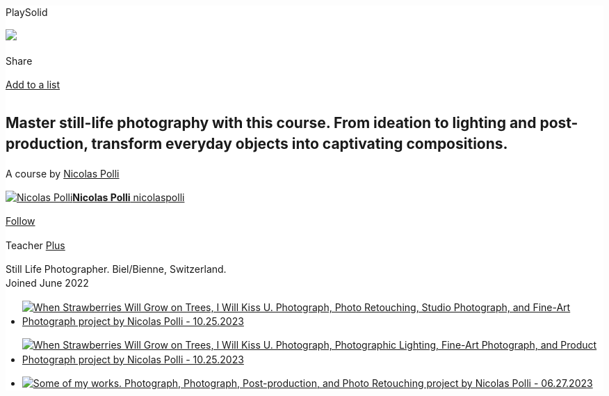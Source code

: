 PlaySolid

![](https://imgproxy.domestika.org/unsafe/rt:fill/f:webp/s:480:270/plain/src://course-covers/000/005/027/5027-original.jpg?1718188464)

Share

[](https://www.domestika.org/en/courses/5027-creative-still-life-flash-photography/share)[](https://twitter.com/intent/tweet?url=https%3A%2F%2Fwww.domestika.org%2Fen%2Fcourses%2F5027-creative-still-life-flash-photography%3Futm_campaign%3Dsharer%26utm_medium%3Dreferral%26utm_source%3Dtwitter.com&text=Nicolas+Polli%27s+%22Creative+Still+Life+Flash+Photography%22+on+%40domestika+%23courses)[](https://www.facebook.com/dialog/share?app_id=432192830220602&href=https%3A%2F%2Fwww.domestika.org%2Fen%2Fcourses%2F5027-creative-still-life-flash-photography%3Futm_campaign%3Dsharer%26utm_medium%3Dreferral%26utm_source%3Dfacebook.com&redirect_uri=https%3A%2F%2Fwww.domestika.org%2Fen%2Fcourses%2F5027-creative-still-life-flash-photography&display=popup)

[Add to a list](https://www.domestika.org/auth/sign_up?from_modal=true&locale=en&scope=courses&target=5027-creative-still-life-flash-photography&from_modal=true)

## Master still-life photography with this course. From ideation to lighting and post-production, transform everyday objects into captivating compositions.

A course by [Nicolas Polli](https://www.domestika.org/en/nicolaspolli)

 [![Nicolas Polli](https://cdn2.domestika.org/assets/users/user-avatar-lazyload-f2fbb67b00cb5b2da6eae6f859519fa001a90d3584070f7e7eee065bfc3bcaaa.svg "Nicolas Polli")**Nicolas Polli** nicolaspolli](/en/nicolaspolli)

[Follow](https://www.domestika.org/auth/login?from_modal=true&locale=en&scope=courses&target=5027-creative-still-life-flash-photography&from_modal=true)

Teacher [Plus](https://www.domestika.org/es/plus)

Still Life Photographer. Biel/Bienne, Switzerland.  
Joined June 2022

-   [![When Strawberries Will Grow on Trees, I Will Kiss U. Photograph, Photo Retouching, Studio Photograph, and Fine-Art Photograph project by Nicolas Polli - 10.25.2023](https://imgproxy.domestika.org/unsafe/s:109:109/dpr:1/rs:fill/ex:true/el:true/plain/src://project-covers/001/669/981/1669981-original.jpg?1698268258)](https://www.domestika.org/en/projects/1669981-when-strawberries-will-grow-on-trees-i-will-kiss-u "When Strawberries Will Grow on Trees, I Will Kiss U. Photograph, Photo Retouching, Studio Photograph, and Fine-Art Photograph project by Nicolas Polli - 10.25.2023")
    
-   [![When Strawberries Will Grow on Trees, I Will Kiss U. Photograph, Photographic Lighting, Fine-Art Photograph, and Product Photograph project by Nicolas Polli - 10.25.2023](https://imgproxy.domestika.org/unsafe/s:109:109/dpr:1/rs:fill/ex:true/el:true/plain/src://project-covers/001/669/978/1669978-original.jpg?1698268033)](https://www.domestika.org/en/projects/1669978-when-strawberries-will-grow-on-trees-i-will-kiss-u "When Strawberries Will Grow on Trees, I Will Kiss U. Photograph, Photographic Lighting, Fine-Art Photograph, and Product Photograph project by Nicolas Polli - 10.25.2023")
    
-   [![Some of my works. Photograph, Photograph, Post-production, and Photo Retouching project by Nicolas Polli - 06.27.2023](https://imgproxy.domestika.org/unsafe/s:109:109/dpr:1/rs:fill/ex:true/el:true/plain/src://project-covers/001/623/841/1623841-original.jpg?1687847912)](https://www.domestika.org/en/projects/1623841-some-of-my-works "Some of my works. Photograph, Photograph, Post-production, and Photo Retouching project by Nicolas Polli - 06.27.2023")
    